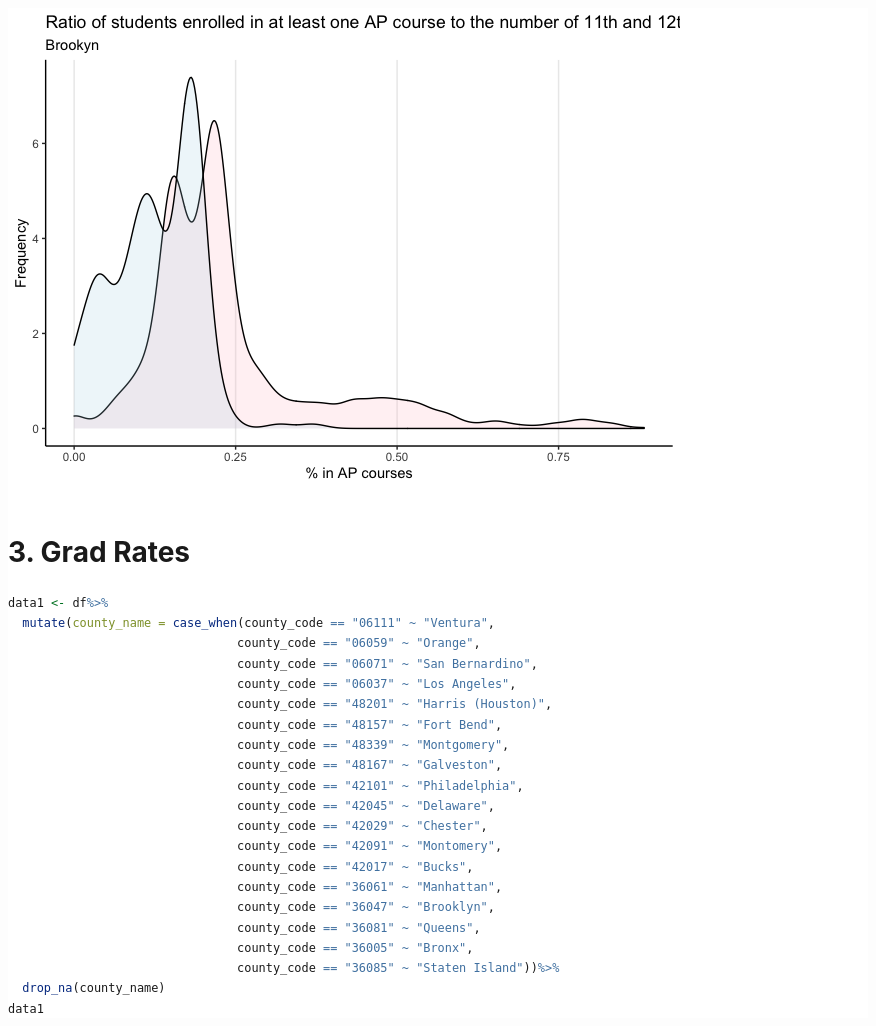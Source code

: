 ![](For_meeting_nov29_files/figure-gfm/unnamed-chunk-13-5.png)

# 3\. Grad Rates

``` r
data1 <- df%>%
  mutate(county_name = case_when(county_code == "06111" ~ "Ventura",
                                county_code == "06059" ~ "Orange",
                                county_code == "06071" ~ "San Bernardino",
                                county_code == "06037" ~ "Los Angeles",
                                county_code == "48201" ~ "Harris (Houston)", 
                                county_code == "48157" ~ "Fort Bend", 
                                county_code == "48339" ~ "Montgomery", 
                                county_code == "48167" ~ "Galveston",
                                county_code == "42101" ~ "Philadelphia", 
                                county_code == "42045" ~ "Delaware", 
                                county_code == "42029" ~ "Chester", 
                                county_code == "42091" ~ "Montomery",
                                county_code == "42017" ~ "Bucks",
                                county_code == "36061" ~ "Manhattan", 
                                county_code == "36047" ~ "Brooklyn", 
                                county_code == "36081" ~ "Queens", 
                                county_code == "36005" ~ "Bronx",
                                county_code == "36085" ~ "Staten Island"))%>%
  drop_na(county_name)
data1
```

